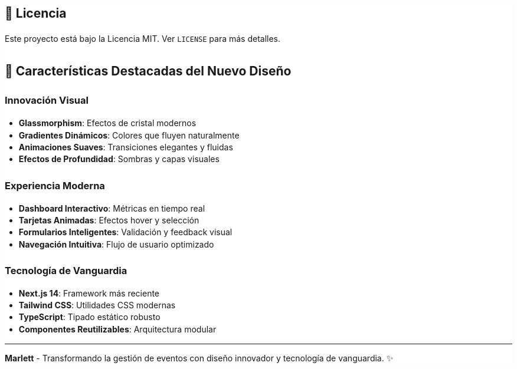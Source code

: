 ## 📄 Licencia

Este proyecto está bajo la Licencia MIT. Ver `LICENSE` para más detalles.

## 🎉 **Características Destacadas del Nuevo Diseño**

### **Innovación Visual**
- **Glassmorphism**: Efectos de cristal modernos
- **Gradientes Dinámicos**: Colores que fluyen naturalmente
- **Animaciones Suaves**: Transiciones elegantes y fluidas
- **Efectos de Profundidad**: Sombras y capas visuales

### **Experiencia Moderna**
- **Dashboard Interactivo**: Métricas en tiempo real
- **Tarjetas Animadas**: Efectos hover y selección
- **Formularios Inteligentes**: Validación y feedback visual
- **Navegación Intuitiva**: Flujo de usuario optimizado

### **Tecnología de Vanguardia**
- **Next.js 14**: Framework más reciente
- **Tailwind CSS**: Utilidades CSS modernas
- **TypeScript**: Tipado estático robusto
- **Componentes Reutilizables**: Arquitectura modular

---

**Marlett** - Transformando la gestión de eventos con diseño innovador y tecnología de vanguardia. ✨
